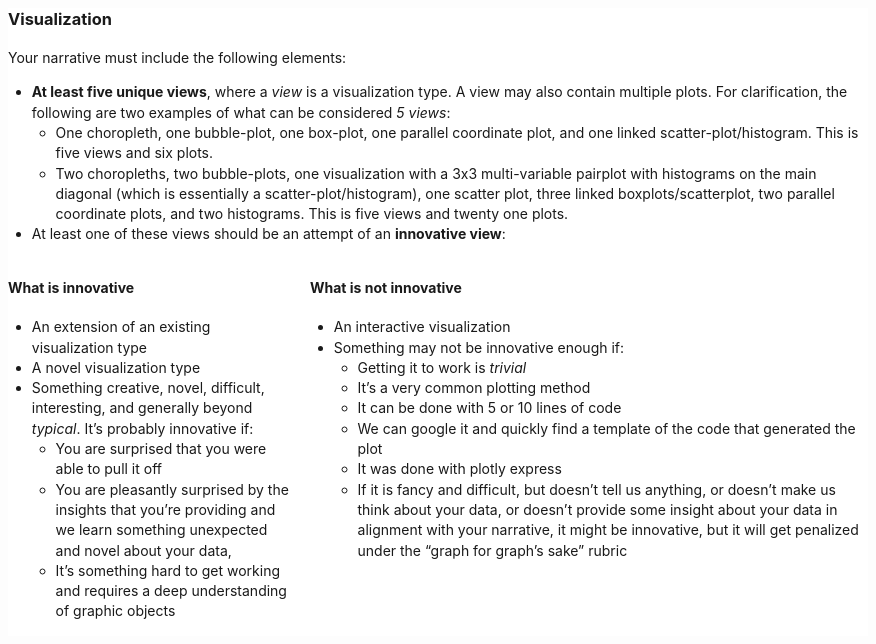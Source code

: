 </div>

### Visualization

Your narrative must include the following elements:

- **At least five unique views**, where a *view* is a visualization
  type. A view may also contain multiple plots. For clarification, the
  following are two examples of what can be considered *5 views*:
  - One choropleth, one bubble-plot, one box-plot, one parallel
    coordinate plot, and one linked scatter-plot/histogram. This is five
    views and six plots.
  - Two choropleths, two bubble-plots, one visualization with a 3x3
    multi-variable pairplot with histograms on the main diagonal (which
    is essentially a scatter-plot/histogram), one scatter plot, three
    linked boxplots/scatterplot, two parallel coordinate plots, and two
    histograms. This is five views and twenty one plots.
- At least one of these views should be an attempt of an **innovative
  view**:

<div class="columns">

<div class="column" width="50%">

#### What **is** innovative

- An extension of an existing visualization type
- A novel visualization type
- Something creative, novel, difficult, interesting, and generally
  beyond *typical*. It’s probably innovative if:
  - You are surprised that you were able to pull it off
  - You are pleasantly surprised by the insights that you’re providing
    and we learn something unexpected and novel about your data,
  - It’s something hard to get working and requires a deep understanding
    of graphic objects

</div>

<div class="column" width="50%">

#### What **is not** innovative

- An interactive visualization
- Something may not be innovative enough if:
  - Getting it to work is *trivial*
  - It’s a very common plotting method
  - It can be done with 5 or 10 lines of code
  - We can google it and quickly find a template of the code that
    generated the plot
  - It was done with plotly express
  - If it is fancy and difficult, but doesn’t tell us anything, or
    doesn’t make us think about your data, or doesn’t provide some
    insight about your data in alignment with your narrative, it might
    be innovative, but it will get penalized under the “graph for
    graph’s sake” rubric
